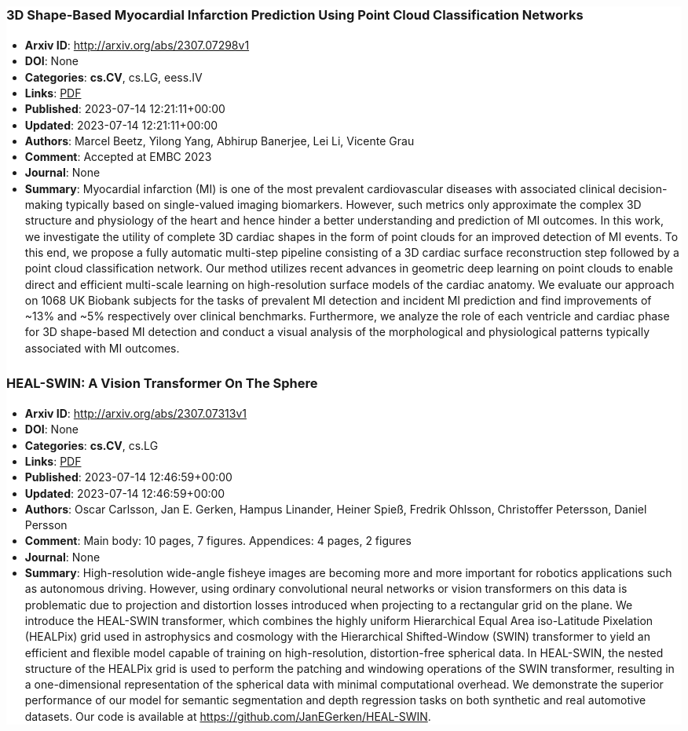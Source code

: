 

### 3D Shape-Based Myocardial Infarction Prediction Using Point Cloud Classification Networks
- **Arxiv ID**: http://arxiv.org/abs/2307.07298v1
- **DOI**: None
- **Categories**: **cs.CV**, cs.LG, eess.IV
- **Links**: [PDF](http://arxiv.org/pdf/2307.07298v1)
- **Published**: 2023-07-14 12:21:11+00:00
- **Updated**: 2023-07-14 12:21:11+00:00
- **Authors**: Marcel Beetz, Yilong Yang, Abhirup Banerjee, Lei Li, Vicente Grau
- **Comment**: Accepted at EMBC 2023
- **Journal**: None
- **Summary**: Myocardial infarction (MI) is one of the most prevalent cardiovascular diseases with associated clinical decision-making typically based on single-valued imaging biomarkers. However, such metrics only approximate the complex 3D structure and physiology of the heart and hence hinder a better understanding and prediction of MI outcomes. In this work, we investigate the utility of complete 3D cardiac shapes in the form of point clouds for an improved detection of MI events. To this end, we propose a fully automatic multi-step pipeline consisting of a 3D cardiac surface reconstruction step followed by a point cloud classification network. Our method utilizes recent advances in geometric deep learning on point clouds to enable direct and efficient multi-scale learning on high-resolution surface models of the cardiac anatomy. We evaluate our approach on 1068 UK Biobank subjects for the tasks of prevalent MI detection and incident MI prediction and find improvements of ~13% and ~5% respectively over clinical benchmarks. Furthermore, we analyze the role of each ventricle and cardiac phase for 3D shape-based MI detection and conduct a visual analysis of the morphological and physiological patterns typically associated with MI outcomes.



### HEAL-SWIN: A Vision Transformer On The Sphere
- **Arxiv ID**: http://arxiv.org/abs/2307.07313v1
- **DOI**: None
- **Categories**: **cs.CV**, cs.LG
- **Links**: [PDF](http://arxiv.org/pdf/2307.07313v1)
- **Published**: 2023-07-14 12:46:59+00:00
- **Updated**: 2023-07-14 12:46:59+00:00
- **Authors**: Oscar Carlsson, Jan E. Gerken, Hampus Linander, Heiner Spieß, Fredrik Ohlsson, Christoffer Petersson, Daniel Persson
- **Comment**: Main body: 10 pages, 7 figures. Appendices: 4 pages, 2 figures
- **Journal**: None
- **Summary**: High-resolution wide-angle fisheye images are becoming more and more important for robotics applications such as autonomous driving. However, using ordinary convolutional neural networks or vision transformers on this data is problematic due to projection and distortion losses introduced when projecting to a rectangular grid on the plane. We introduce the HEAL-SWIN transformer, which combines the highly uniform Hierarchical Equal Area iso-Latitude Pixelation (HEALPix) grid used in astrophysics and cosmology with the Hierarchical Shifted-Window (SWIN) transformer to yield an efficient and flexible model capable of training on high-resolution, distortion-free spherical data. In HEAL-SWIN, the nested structure of the HEALPix grid is used to perform the patching and windowing operations of the SWIN transformer, resulting in a one-dimensional representation of the spherical data with minimal computational overhead. We demonstrate the superior performance of our model for semantic segmentation and depth regression tasks on both synthetic and real automotive datasets. Our code is available at https://github.com/JanEGerken/HEAL-SWIN.
